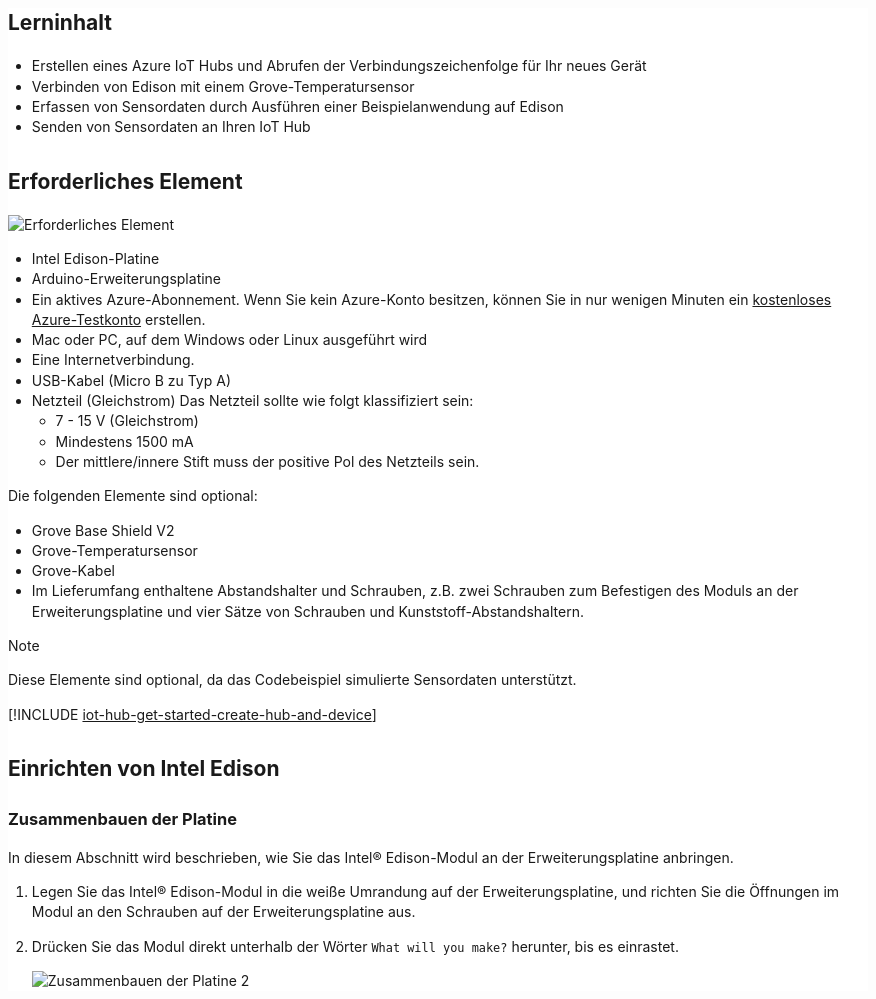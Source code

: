 ## <a name="what-you-learn"></a>Lerninhalt

* Erstellen eines Azure IoT Hubs und Abrufen der Verbindungszeichenfolge für Ihr neues Gerät
* Verbinden von Edison mit einem Grove-Temperatursensor
* Erfassen von Sensordaten durch Ausführen einer Beispielanwendung auf Edison
* Senden von Sensordaten an Ihren IoT Hub

## <a name="what-you-need"></a>Erforderliches Element

![Erforderliches Element](media/iot-hub-intel-edison-kit-c-get-started/0_kit.png)

* Intel Edison-Platine
* Arduino-Erweiterungsplatine
* Ein aktives Azure-Abonnement. Wenn Sie kein Azure-Konto besitzen, können Sie in nur wenigen Minuten ein [kostenloses Azure-Testkonto](https://azure.microsoft.com/free/) erstellen.
* Mac oder PC, auf dem Windows oder Linux ausgeführt wird
* Eine Internetverbindung.
* USB-Kabel (Micro B zu Typ A)
* Netzteil (Gleichstrom) Das Netzteil sollte wie folgt klassifiziert sein:
  - 7 - 15 V (Gleichstrom)
  - Mindestens 1500 mA
  - Der mittlere/innere Stift muss der positive Pol des Netzteils sein.

Die folgenden Elemente sind optional:

* Grove Base Shield V2
* Grove-Temperatursensor
* Grove-Kabel
* Im Lieferumfang enthaltene Abstandshalter und Schrauben, z.B. zwei Schrauben zum Befestigen des Moduls an der Erweiterungsplatine und vier Sätze von Schrauben und Kunststoff-Abstandshaltern.

> [!NOTE] 
Diese Elemente sind optional, da das Codebeispiel simulierte Sensordaten unterstützt.

[!INCLUDE [iot-hub-get-started-create-hub-and-device](../../includes/iot-hub-get-started-create-hub-and-device.md)]

## <a name="setup-intel-edison"></a>Einrichten von Intel Edison

### <a name="assemble-your-board"></a>Zusammenbauen der Platine

In diesem Abschnitt wird beschrieben, wie Sie das Intel® Edison-Modul an der Erweiterungsplatine anbringen.

1. Legen Sie das Intel® Edison-Modul in die weiße Umrandung auf der Erweiterungsplatine, und richten Sie die Öffnungen im Modul an den Schrauben auf der Erweiterungsplatine aus.

2. Drücken Sie das Modul direkt unterhalb der Wörter `What will you make?` herunter, bis es einrastet.

   ![Zusammenbauen der Platine 2](media/iot-hub-intel-edison-kit-c-get-started/1_assemble_board2.jpg)
